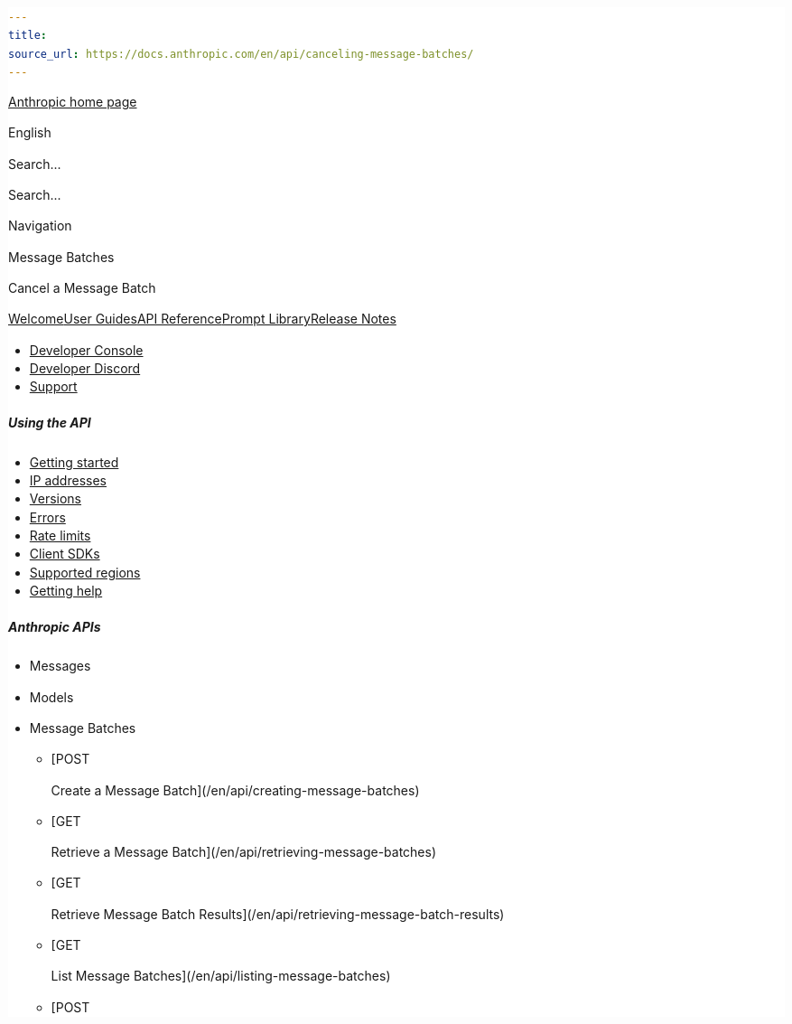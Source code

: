 ```yaml
---
title: 
source_url: https://docs.anthropic.com/en/api/canceling-message-batches/
---
```


[Anthropic home page](/)

English

Search...

Search...

Navigation

Message Batches

Cancel a Message Batch

[Welcome](/en/home)[User Guides](/en/docs/welcome)[API Reference](/en/api/getting-started)[Prompt Library](/en/prompt-library/library)[Release Notes](/en/release-notes/overview)

- [Developer Console](https://console.anthropic.com/)
- [Developer Discord](https://www.anthropic.com/discord)
- [Support](https://support.anthropic.com/)

##### Using the API

* [Getting started](/en/api/getting-started)
* [IP addresses](/en/api/ip-addresses)
* [Versions](/en/api/versioning)
* [Errors](/en/api/errors)
* [Rate limits](/en/api/rate-limits)
* [Client SDKs](/en/api/client-sdks)
* [Supported regions](/en/api/supported-regions)
* [Getting help](/en/api/getting-help)

##### Anthropic APIs

* Messages
* Models
* Message Batches

  + [POST

    Create a Message Batch](/en/api/creating-message-batches)
  + [GET

    Retrieve a Message Batch](/en/api/retrieving-message-batches)
  + [GET

    Retrieve Message Batch Results](/en/api/retrieving-message-batch-results)
  + [GET

    List Message Batches](/en/api/listing-message-batches)
  + [POST
